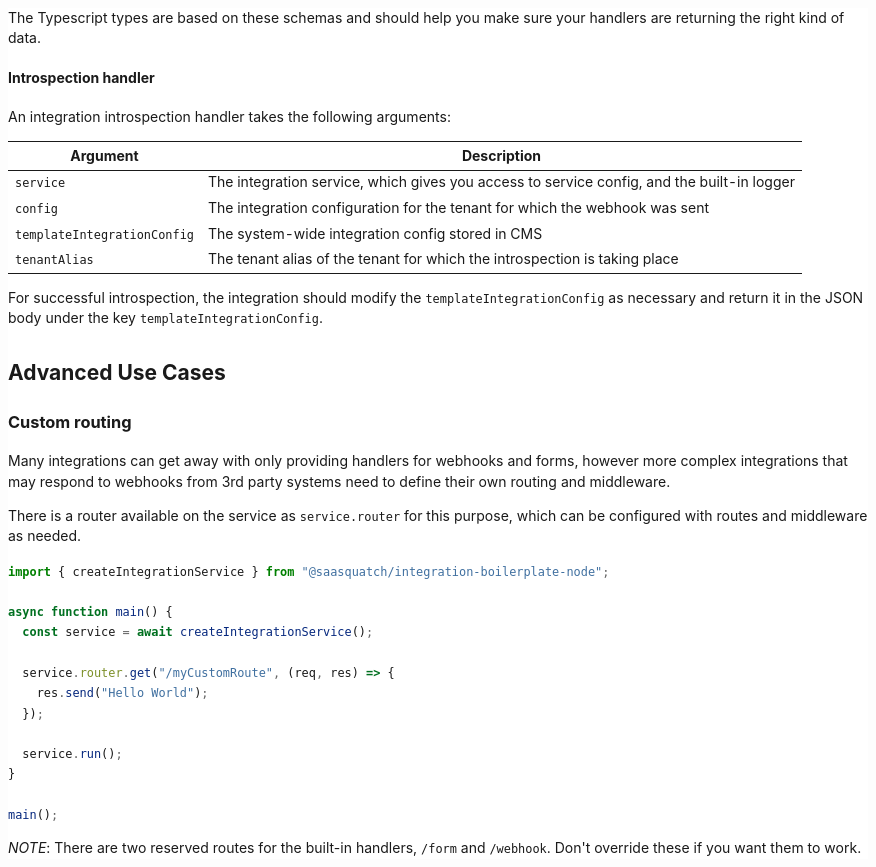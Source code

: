 The Typescript types are based on these schemas and should help you make sure your handlers are returning the right
kind of data.

#### Introspection handler

An integration introspection handler takes the following arguments:

| Argument                    | Description                                                                                |
| --------------------------- | ------------------------------------------------------------------------------------------ |
| `service`                   | The integration service, which gives you access to service config, and the built-in logger |
| `config`                    | The integration configuration for the tenant for which the webhook was sent                |
| `templateIntegrationConfig` | The system-wide integration config stored in CMS                                           |
| `tenantAlias`               | The tenant alias of the tenant for which the introspection is taking place                 |

For successful introspection, the integration should modify the
`templateIntegrationConfig` as necessary and return it in the JSON body under the key
`templateIntegrationConfig`.

## Advanced Use Cases

### Custom routing

Many integrations can get away with only providing handlers for webhooks and forms, however more complex integrations
that may respond to webhooks from 3rd party systems need to define their own routing and middleware.

There is a router available on the service as `service.router` for this purpose, which can be configured with routes
and middleware as needed.

```ts
import { createIntegrationService } from "@saasquatch/integration-boilerplate-node";

async function main() {
  const service = await createIntegrationService();

  service.router.get("/myCustomRoute", (req, res) => {
    res.send("Hello World");
  });

  service.run();
}

main();
```

_NOTE_: There are two reserved routes for the built-in handlers, `/form` and `/webhook`. Don't override these if you
want them to work.
